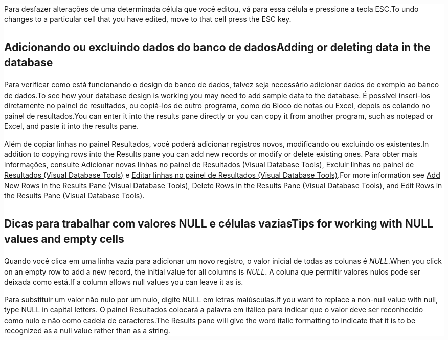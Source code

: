  <span data-ttu-id="5a711-130">Para desfazer alterações de uma determinada célula que você editou, vá para essa célula e pressione a tecla ESC.</span><span class="sxs-lookup"><span data-stu-id="5a711-130">To undo changes to a particular cell that you have edited, move to that cell press the ESC key.</span></span>  
  
## <a name="adding-or-deleting-data-in-the-database"></a><span data-ttu-id="5a711-131">Adicionando ou excluindo dados do banco de dados</span><span class="sxs-lookup"><span data-stu-id="5a711-131">Adding or deleting data in the database</span></span>  
 <span data-ttu-id="5a711-132">Para verificar como está funcionando o design do banco de dados, talvez seja necessário adicionar dados de exemplo ao banco de dados.</span><span class="sxs-lookup"><span data-stu-id="5a711-132">To see how your database design is working you may need to add sample data to the database.</span></span> <span data-ttu-id="5a711-133">É possível inseri-los diretamente no painel de resultados, ou copiá-los de outro programa, como do Bloco de notas ou Excel, depois os colando no painel de resultados.</span><span class="sxs-lookup"><span data-stu-id="5a711-133">You can enter it into the results pane directly or you can copy it from another program, such as notepad or Excel, and paste it into the results pane.</span></span>  
  
 <span data-ttu-id="5a711-134">Além de copiar linhas no painel Resultados, você poderá adicionar registros novos, modificando ou excluindo os existentes.</span><span class="sxs-lookup"><span data-stu-id="5a711-134">In addition to copying rows into the Results pane you can add new records or modify or delete existing ones.</span></span> <span data-ttu-id="5a711-135">Para obter mais informações, consulte [Adicionar novas linhas no painel de Resultados &#40;Visual Database Tools&#41;](results-pane-visual-database-tools.md), [Excluir linhas no painel de Resultados &#40;Visual Database Tools&#41;](delete-rows-in-the-results-pane-visual-database-tools.md) e [Editar linhas no painel de Resultados &#40;Visual Database Tools&#41;](edit-rows-in-the-results-pane-visual-database-tools.md).</span><span class="sxs-lookup"><span data-stu-id="5a711-135">For more information see [Add New Rows in the Results Pane &#40;Visual Database Tools&#41;](results-pane-visual-database-tools.md), [Delete Rows in the Results Pane &#40;Visual Database Tools&#41;](delete-rows-in-the-results-pane-visual-database-tools.md), and [Edit Rows in the Results Pane &#40;Visual Database Tools&#41;](edit-rows-in-the-results-pane-visual-database-tools.md).</span></span>  
  
## <a name="tips-for-working-with-null-values-and-empty-cells"></a><span data-ttu-id="5a711-136">Dicas para trabalhar com valores NULL e células vazias</span><span class="sxs-lookup"><span data-stu-id="5a711-136">Tips for working with NULL values and empty cells</span></span>  
 <span data-ttu-id="5a711-137">Quando você clica em uma linha vazia para adicionar um novo registro, o valor inicial de todas as colunas é *NULL*.</span><span class="sxs-lookup"><span data-stu-id="5a711-137">When you click on an empty row to add a new record, the initial value for all columns is *NULL*.</span></span> <span data-ttu-id="5a711-138">A coluna que permitir valores nulos pode ser deixada como está.</span><span class="sxs-lookup"><span data-stu-id="5a711-138">If a column allows null values you can leave it as is.</span></span>  
  
 <span data-ttu-id="5a711-139">Para substituir um valor não nulo por um nulo, digite NULL em letras maiúsculas.</span><span class="sxs-lookup"><span data-stu-id="5a711-139">If you want to replace a non-null value with null, type NULL in capital letters.</span></span> <span data-ttu-id="5a711-140">O painel Resultados colocará a palavra em itálico para indicar que o valor deve ser reconhecido como nulo e não como cadeia de caracteres.</span><span class="sxs-lookup"><span data-stu-id="5a711-140">The Results pane will give the word italic formatting to indicate that it is to be recognized as a null value rather than as a string.</span></span>  
  